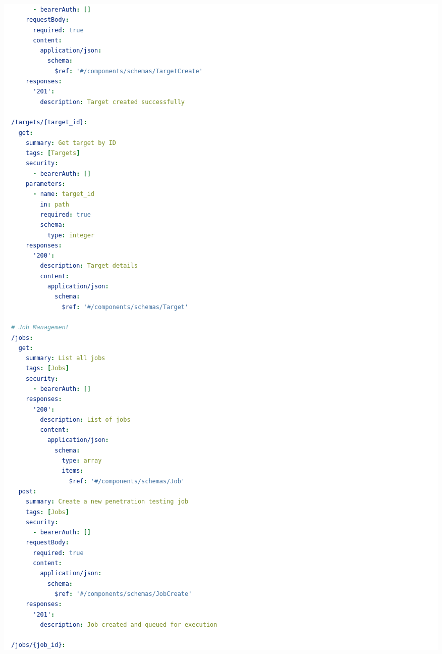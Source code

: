 ```yaml
        - bearerAuth: []
      requestBody:
        required: true
        content:
          application/json:
            schema:
              $ref: '#/components/schemas/TargetCreate'
      responses:
        '201':
          description: Target created successfully

  /targets/{target_id}:
    get:
      summary: Get target by ID
      tags: [Targets]
      security:
        - bearerAuth: []
      parameters:
        - name: target_id
          in: path
          required: true
          schema:
            type: integer
      responses:
        '200':
          description: Target details
          content:
            application/json:
              schema:
                $ref: '#/components/schemas/Target'

  # Job Management
  /jobs:
    get:
      summary: List all jobs
      tags: [Jobs]
      security:
        - bearerAuth: []
      responses:
        '200':
          description: List of jobs
          content:
            application/json:
              schema:
                type: array
                items:
                  $ref: '#/components/schemas/Job'
    post:
      summary: Create a new penetration testing job
      tags: [Jobs]
      security:
        - bearerAuth: []
      requestBody:
        required: true
        content:
          application/json:
            schema:
              $ref: '#/components/schemas/JobCreate'
      responses:
        '201':
          description: Job created and queued for execution

  /jobs/{job_id}:
```